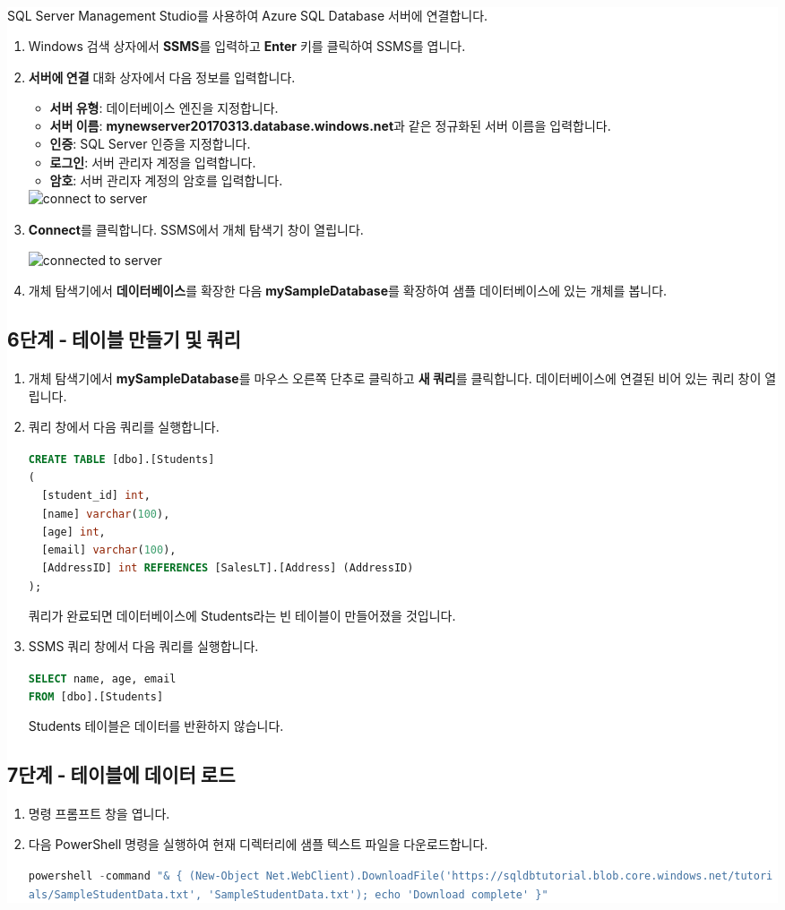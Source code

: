 SQL Server Management Studio를 사용하여 Azure SQL Database 서버에 연결합니다.

1. Windows 검색 상자에서 **SSMS**를 입력하고 **Enter** 키를 클릭하여 SSMS를 엽니다.

2. **서버에 연결** 대화 상자에서 다음 정보를 입력합니다.
   - **서버 유형**: 데이터베이스 엔진을 지정합니다.
   - **서버 이름**: **mynewserver20170313.database.windows.net**과 같은 정규화된 서버 이름을 입력합니다.
   - **인증**: SQL Server 인증을 지정합니다.
   - **로그인**: 서버 관리자 계정을 입력합니다.
   - **암호**: 서버 관리자 계정의 암호를 입력합니다.
 
    <img src="./media/sql-database-connect-query-ssms/connect.png" alt="connect to server" style="width: 780px;" />

3. **Connect**를 클릭합니다. SSMS에서 개체 탐색기 창이 열립니다. 

    <img src="./media/sql-database-connect-query-ssms/connected.png" alt="connected to server" style="width: 780px;" />

4. 개체 탐색기에서 **데이터베이스**를 확장한 다음 **mySampleDatabase**를 확장하여 샘플 데이터베이스에 있는 개체를 봅니다.

## <a name="step-6---create-and-query-a-table"></a>6단계 - 테이블 만들기 및 쿼리 
1. 개체 탐색기에서 **mySampleDatabase**를 마우스 오른쪽 단추로 클릭하고 **새 쿼리**를 클릭합니다. 데이터베이스에 연결된 비어 있는 쿼리 창이 열립니다.
2. 쿼리 창에서 다음 쿼리를 실행합니다.

   ```sql 
   CREATE TABLE [dbo].[Students]
   (
     [student_id] int, 
     [name] varchar(100),
     [age] int,
     [email] varchar(100),
     [AddressID] int REFERENCES [SalesLT].[Address] (AddressID)
   );
   ```

   쿼리가 완료되면 데이터베이스에 Students라는 빈 테이블이 만들어졌을 것입니다.

3. SSMS 쿼리 창에서 다음 쿼리를 실행합니다. 

   ```sql
   SELECT name, age, email 
   FROM [dbo].[Students]
   ```

   Students 테이블은 데이터를 반환하지 않습니다.

## <a name="step-7---load-data-into-the-table"></a>7단계 - 테이블에 데이터 로드 
1. 명령 프롬프트 창을 엽니다.

2. 다음 PowerShell 명령을 실행하여 현재 디렉터리에 샘플 텍스트 파일을 다운로드합니다.

   ```powershell
   powershell -command "& { (New-Object Net.WebClient).DownloadFile('https://sqldbtutorial.blob.core.windows.net/tutorials/SampleStudentData.txt', 'SampleStudentData.txt'); echo 'Download complete' }" 
   ``` 
